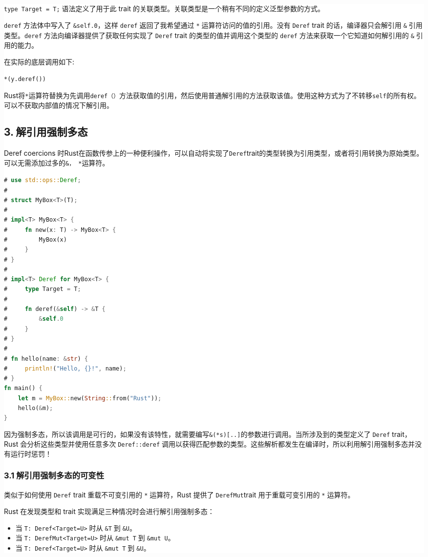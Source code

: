 `type Target = T;` 语法定义了用于此 trait 的关联类型。关联类型是一个稍有不同的定义泛型参数的方式。

`deref` 方法体中写入了 `&self.0`，这样 `deref` 返回了我希望通过 `*` 运算符访问的值的引用。没有 `Deref` trait 的话，编译器只会解引用 `&` 引用类型。`deref` 方法向编译器提供了获取任何实现了 `Deref` trait 的类型的值并调用这个类型的 `deref` 方法来获取一个它知道如何解引用的 `&` 引用的能力。

在实际的底层调用如下:

```
*(y.deref())
```

Rust将`*`运算符替换为先调用`deref（）`方法获取值的引用，然后使用普通解引用的方法获取该值。使用这种方式为了不转移`self`的所有权。可以不获取内部值的情况下解引用。

## 3. 解引用强制多态

Deref coercions 时Rust在函数传参上的一种便利操作，可以自动将实现了`Deref`trait的类型转换为引用类型，或者将引用转换为原始类型。可以无需添加过多的`&， *`运算符。

```rust
# use std::ops::Deref;
#
# struct MyBox<T>(T);
#
# impl<T> MyBox<T> {
#     fn new(x: T) -> MyBox<T> {
#         MyBox(x)
#     }
# }
#
# impl<T> Deref for MyBox<T> {
#     type Target = T;
#
#     fn deref(&self) -> &T {
#         &self.0
#     }
# }
#
# fn hello(name: &str) {
#     println!("Hello, {}!", name);
# }
fn main() {
    let m = MyBox::new(String::from("Rust"));
    hello(&m);
}
```

因为强制多态，所以该调用是可行的，如果没有该特性，就需要编写`&(*s)[..]`的参数进行调用。当所涉及到的类型定义了 `Deref` trait，Rust 会分析这些类型并使用任意多次 `Deref::deref` 调用以获得匹配参数的类型。这些解析都发生在编译时，所以利用解引用强制多态并没有运行时惩罚！

### 3.1 解引用强制多态的可变性

类似于如何使用 `Deref` trait 重载不可变引用的 `*` 运算符，Rust 提供了 `DerefMut`trait 用于重载可变引用的 `*` 运算符。

Rust 在发现类型和 trait 实现满足三种情况时会进行解引用强制多态：

- 当 `T: Deref<Target=U>` 时从 `&T` 到 `&U`。
- 当 `T: DerefMut<Target=U>` 时从 `&mut T` 到 `&mut U`。
- 当 `T: Deref<Target=U>` 时从 `&mut T` 到 `&U`。
